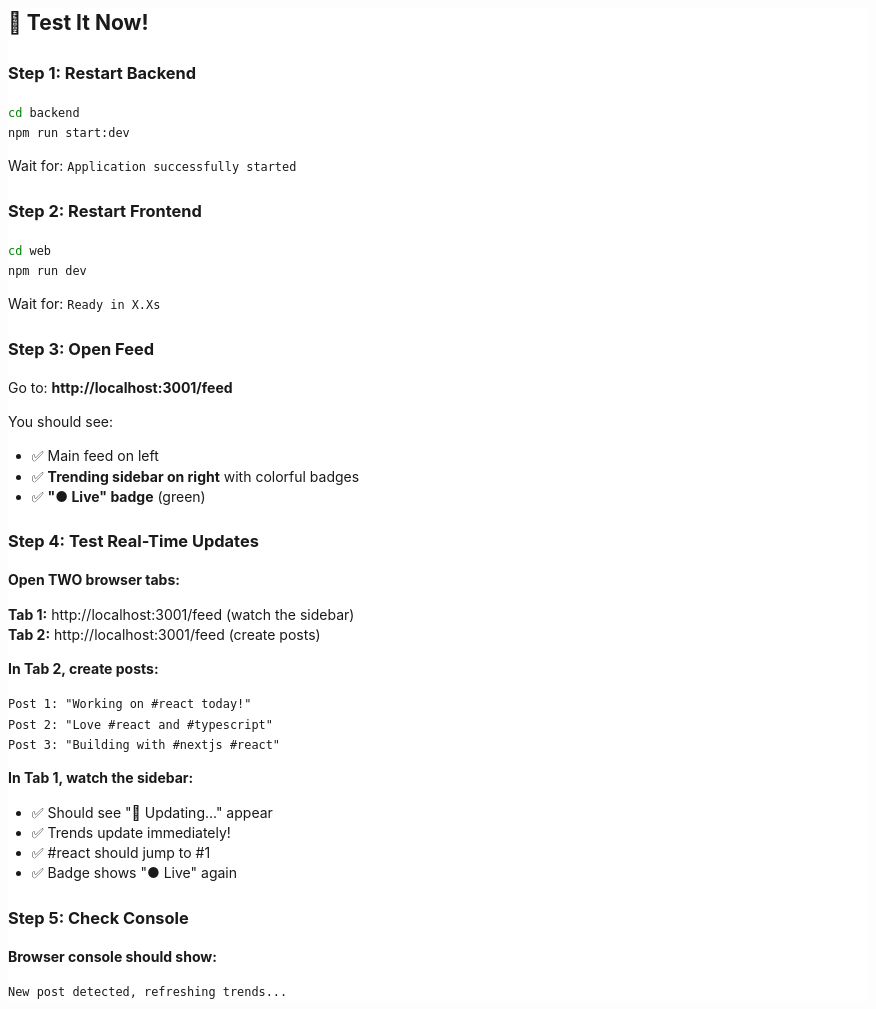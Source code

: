 ## 🚀 Test It Now!

### Step 1: Restart Backend

```bash
cd backend
npm run start:dev
```

Wait for: `Application successfully started`

### Step 2: Restart Frontend

```bash
cd web
npm run dev
```

Wait for: `Ready in X.Xs`

### Step 3: Open Feed

Go to: **http://localhost:3001/feed**

You should see:
- ✅ Main feed on left
- ✅ **Trending sidebar on right** with colorful badges
- ✅ **"● Live" badge** (green)

### Step 4: Test Real-Time Updates

**Open TWO browser tabs:**

**Tab 1:** http://localhost:3001/feed (watch the sidebar)  
**Tab 2:** http://localhost:3001/feed (create posts)

**In Tab 2, create posts:**
```
Post 1: "Working on #react today!"
Post 2: "Love #react and #typescript"
Post 3: "Building with #nextjs #react"
```

**In Tab 1, watch the sidebar:**
- ✅ Should see "🔄 Updating..." appear
- ✅ Trends update immediately!
- ✅ #react should jump to #1
- ✅ Badge shows "● Live" again

### Step 5: Check Console

**Browser console should show:**
```
New post detected, refreshing trends...
```
